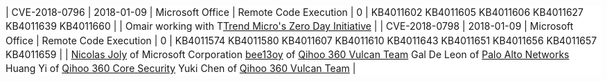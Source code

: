 | CVE-2018-0796 | 2018-01-09        | Microsoft Office             | Remote Code Execution   |        0   | KB4011602 KB4011605 KB4011606 KB4011627 KB4011639 KB4011660                                                                                                                                                                                                                                                                                                                                                                                   |            | Omair working with T<a href="http://www.zerodayinitiative.com/">Trend Micro's Zero Day Initiative</a>                                                                                                                                                                                                                                                                                                                                                                                                                                                                                                                                                                                                                                                                                                                                                                                                                                                                                                                                                                                                                                                                                                                                                                                                                                                                                                                                                                                                                                                                                                                                                                                                                                                                    |
| CVE-2018-0798 | 2018-01-09        | Microsoft Office             | Remote Code Execution   |        0   | KB4011574 KB4011580 KB4011607 KB4011610 KB4011643 KB4011651 KB4011656 KB4011657 KB4011659                                                                                                                                                                                                                                                                                                                                                     |            | <a href="https://twitter.com/n_joly">Nicolas Joly</a> of Microsoft Corporation <a href=https://twitter.com/bee13oy>bee13oy</a> of <a href=https://www.360.com/>Qihoo 360 Vulcan Team</a> Gal De Leon of <a href="https://www.paloaltonetworks.com">Palo Alto Networks</a> Huang Yi of <a href="https://www.360.com/">Qihoo 360 Core Security</a> Yuki Chen of <a href="http://www.360.com/">Qihoo 360 Vulcan Team</a>                                                                                                                                                                                                                                                                                                                                                                                                                                                                                                                                                                                                                                                                                                                                                                                                                                                                                                                                                                                                                                                                                                                                                                                                                                                                                                                                                    |